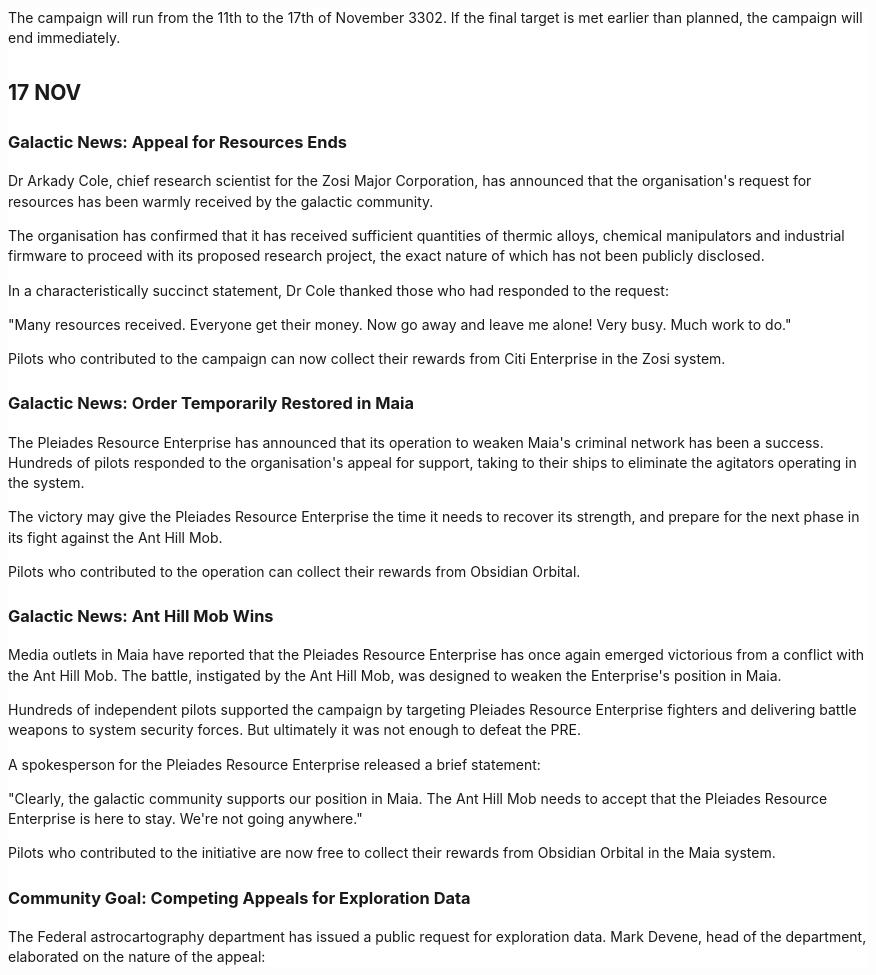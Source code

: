 The campaign will run from the 11th to the 17th of November 3302. If the final target is met earlier than planned, the campaign will end immediately.

## 17 NOV

### Galactic News: Appeal for Resources Ends

Dr Arkady Cole, chief research scientist for the Zosi Major Corporation, has announced that the organisation's request for resources has been warmly received by the galactic community.

The organisation has confirmed that it has received sufficient quantities of thermic alloys, chemical manipulators and industrial firmware to proceed with its proposed research project, the exact nature of which has not been publicly disclosed.

In a characteristically succinct statement, Dr Cole thanked those who had responded to the request:

"Many resources received. Everyone get their money. Now go away and leave me alone! Very busy. Much work to do."

Pilots who contributed to the campaign can now collect their rewards from Citi Enterprise in the Zosi system.

### Galactic News: Order Temporarily Restored in Maia

The Pleiades Resource Enterprise has announced that its operation to weaken Maia's criminal network has been a success. Hundreds of pilots responded to the organisation's appeal for support, taking to their ships to eliminate the agitators operating in the system.

The victory may give the Pleiades Resource Enterprise the time it needs to recover its strength, and prepare for the next phase in its fight against the Ant Hill Mob.

Pilots who contributed to the operation can collect their rewards from Obsidian Orbital.

### Galactic News: Ant Hill Mob Wins

Media outlets in Maia have reported that the Pleiades Resource Enterprise has once again emerged victorious from a conflict with the Ant Hill Mob. The battle, instigated by the Ant Hill Mob, was designed to weaken the Enterprise's position in Maia.

Hundreds of independent pilots supported the campaign by targeting Pleiades Resource Enterprise fighters and delivering battle weapons to system security forces. But ultimately it was not enough to defeat the PRE.

A spokesperson for the Pleiades Resource Enterprise released a brief statement:

"Clearly, the galactic community supports our position in Maia. The Ant Hill Mob needs to accept that the Pleiades Resource Enterprise is here to stay. We're not going anywhere."

Pilots who contributed to the initiative are now free to collect their rewards from Obsidian Orbital in the Maia system.

### Community Goal: Competing Appeals for Exploration Data

The Federal astrocartography department has issued a public request for exploration data. Mark Devene, head of the department, elaborated on the nature of the appeal:
